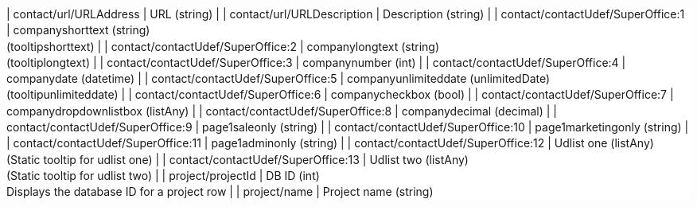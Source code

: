 | contact/url/URLAddress                      | URL (string)                                                                                                                                                                                                  |
| contact/url/URLDescription                  | Description (string)                                                                                                                                                                                          |
| contact/contactUdef/SuperOffice:1           | companyshorttext (string)                                                                                                                                                                                     
                                               (tooltipshorttext)                                                                                                                                                                                             |
| contact/contactUdef/SuperOffice:2           | companylongtext (string)                                                                                                                                                                                      
                                               (tooltiplongtext)                                                                                                                                                                                              |
| contact/contactUdef/SuperOffice:3           | companynumber (int)                                                                                                                                                                                           |
| contact/contactUdef/SuperOffice:4           | companydate (datetime)                                                                                                                                                                                        |
| contact/contactUdef/SuperOffice:5           | companyunlimiteddate (unlimitedDate)                                                                                                                                                                          
                                               (tooltipunlimiteddate)                                                                                                                                                                                         |
| contact/contactUdef/SuperOffice:6           | companycheckbox (bool)                                                                                                                                                                                        |
| contact/contactUdef/SuperOffice:7           | companydropdownlistbox (listAny)                                                                                                                                                                              |
| contact/contactUdef/SuperOffice:8           | companydecimal (decimal)                                                                                                                                                                                      |
| contact/contactUdef/SuperOffice:9           | page1saleonly (string)                                                                                                                                                                                        |
| contact/contactUdef/SuperOffice:10          | page1marketingonly (string)                                                                                                                                                                                   |
| contact/contactUdef/SuperOffice:11          | page1adminonly (string)                                                                                                                                                                                       |
| contact/contactUdef/SuperOffice:12          | Udlist one (listAny)                                                                                                                                                                                          
                                               (Static tooltip for udlist one)                                                                                                                                                                                |
| contact/contactUdef/SuperOffice:13          | Udlist two (listAny)                                                                                                                                                                                          
                                               (Static tooltip for udlist two)                                                                                                                                                                                |
| project/projectId                           | DB ID (int)                                                                                                                                                                                                   
                                               Displays the database ID for a project row                                                                                                                                                                     |
| project/name                                | Project name (string)                                                                                                                                                                                         